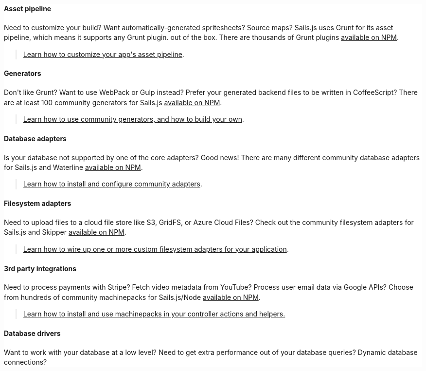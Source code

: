 
#### Asset pipeline

Need to customize your build?  Want automatically-generated spritesheets?  Source maps?  Sails.js uses Grunt for its asset pipeline, which means it supports any Grunt plugin. out of the box.  There are thousands of Grunt plugins [available on NPM](http://gruntjs.com/plugins).

> [Learn how to customize your app's asset pipeline](http://sailsjs.com/documentation/concepts/assets).



#### Generators

Don't like Grunt?  Want to use WebPack or Gulp instead?  Prefer your generated backend files to be written in CoffeeScript?  There are at least 100 community generators for Sails.js [available on NPM](https://www.npmjs.com/search?q=sails%20generate).

> [Learn how to use community generators, and how to build your own](http://sailsjs.com/documentation/concepts/extending-sails/generators).




#### Database adapters

Is your database not supported by one of the core adapters?  Good news!  There are many different community database adapters for Sails.js and Waterline [available on NPM](https://www.npmjs.com/search?q=sails+adapter).

> [Learn how to install and configure community adapters](http://sailsjs.com/documentation/concepts/extending-sails/adapters).





#### Filesystem adapters

Need to upload files to a cloud file store like S3, GridFS, or Azure Cloud Files?  Check out the community filesystem adapters for Sails.js and Skipper [available on NPM](https://www.npmjs.com/search?q=skipper+adapter).

> [Learn how to wire up one or more custom filesystem adapters for your application](https://github.com/balderdashy/skipper#use-cases).



#### 3rd party integrations

Need to process payments with Stripe?  Fetch video metadata from YouTube?  Process user email data via Google APIs?  Choose from hundreds of community machinepacks for Sails.js/Node [available on NPM](http://node-machine.org/machinepacks).

> [Learn how to install and use machinepacks in your controller actions and helpers.](http://node-machine.org/)


#### Database drivers

Want to work with your database at a low level?  Need to get extra performance out of your database queries?  Dynamic database connections?
